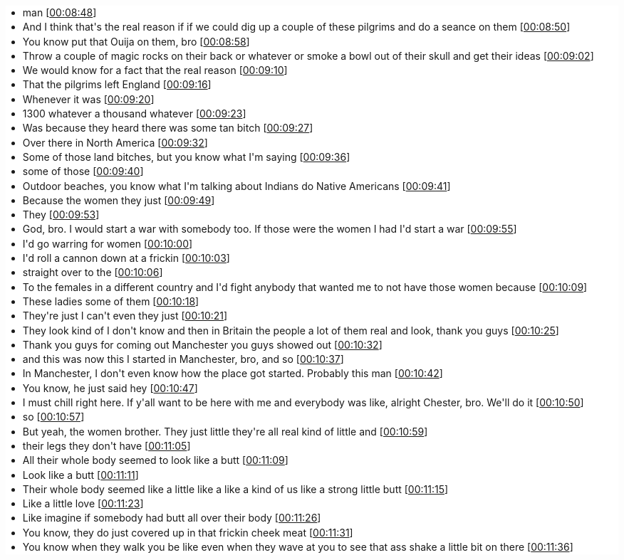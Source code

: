 *  man [[00:08:48](https://www.youtube.com/watch?v=P928MUs12CE&t=528.5600000000001s)]
*  And I think that's the real reason if if we could dig up a couple of these pilgrims and do a seance on them [[00:08:50](https://www.youtube.com/watch?v=P928MUs12CE&t=530.72s)]
*  You know put that Ouija on them, bro [[00:08:58](https://www.youtube.com/watch?v=P928MUs12CE&t=538.44s)]
*  Throw a couple of magic rocks on their back or whatever or smoke a bowl out of their skull and get their ideas [[00:09:02](https://www.youtube.com/watch?v=P928MUs12CE&t=542.16s)]
*  We would know for a fact that the real reason [[00:09:10](https://www.youtube.com/watch?v=P928MUs12CE&t=550.4s)]
*  That the pilgrims left England [[00:09:16](https://www.youtube.com/watch?v=P928MUs12CE&t=556.3199999999999s)]
*  Whenever it was [[00:09:20](https://www.youtube.com/watch?v=P928MUs12CE&t=560.4399999999999s)]
*  1300 whatever a thousand whatever [[00:09:23](https://www.youtube.com/watch?v=P928MUs12CE&t=563.28s)]
*  Was because they heard there was some tan bitch [[00:09:27](https://www.youtube.com/watch?v=P928MUs12CE&t=567.3199999999999s)]
*  Over there in North America [[00:09:32](https://www.youtube.com/watch?v=P928MUs12CE&t=572.24s)]
*  Some of those land bitches, but you know what I'm saying [[00:09:36](https://www.youtube.com/watch?v=P928MUs12CE&t=576.56s)]
*  some of those [[00:09:40](https://www.youtube.com/watch?v=P928MUs12CE&t=580.12s)]
*  Outdoor beaches, you know what I'm talking about Indians do Native Americans [[00:09:41](https://www.youtube.com/watch?v=P928MUs12CE&t=581.9599999999999s)]
*  Because the women they just [[00:09:49](https://www.youtube.com/watch?v=P928MUs12CE&t=589.0s)]
*  They [[00:09:53](https://www.youtube.com/watch?v=P928MUs12CE&t=593.4s)]
*  God, bro. I would start a war with somebody too. If those were the women I had I'd start a war [[00:09:55](https://www.youtube.com/watch?v=P928MUs12CE&t=595.24s)]
*  I'd go warring for women [[00:10:00](https://www.youtube.com/watch?v=P928MUs12CE&t=600.52s)]
*  I'd roll a cannon down at a frickin [[00:10:03](https://www.youtube.com/watch?v=P928MUs12CE&t=603.04s)]
*  straight over to the [[00:10:06](https://www.youtube.com/watch?v=P928MUs12CE&t=606.72s)]
*  To the females in a different country and I'd fight anybody that wanted me to not have those women because [[00:10:09](https://www.youtube.com/watch?v=P928MUs12CE&t=609.96s)]
*  These ladies some of them [[00:10:18](https://www.youtube.com/watch?v=P928MUs12CE&t=618.2s)]
*  They're just I can't even they just [[00:10:21](https://www.youtube.com/watch?v=P928MUs12CE&t=621.2s)]
*  They look kind of I don't know and then in Britain the people a lot of them real and look, thank you guys [[00:10:25](https://www.youtube.com/watch?v=P928MUs12CE&t=625.0400000000001s)]
*  Thank you guys for coming out Manchester you guys showed out [[00:10:32](https://www.youtube.com/watch?v=P928MUs12CE&t=632.84s)]
*  and this was now this I started in Manchester, bro, and so [[00:10:37](https://www.youtube.com/watch?v=P928MUs12CE&t=637.2800000000001s)]
*  In Manchester, I don't even know how the place got started. Probably this man [[00:10:42](https://www.youtube.com/watch?v=P928MUs12CE&t=642.84s)]
*  You know, he just said hey [[00:10:47](https://www.youtube.com/watch?v=P928MUs12CE&t=647.76s)]
*  I must chill right here. If y'all want to be here with me and everybody was like, alright Chester, bro. We'll do it [[00:10:50](https://www.youtube.com/watch?v=P928MUs12CE&t=650.3199999999999s)]
*  so [[00:10:57](https://www.youtube.com/watch?v=P928MUs12CE&t=657.56s)]
*  But yeah, the women brother. They just little they're all real kind of little and [[00:10:59](https://www.youtube.com/watch?v=P928MUs12CE&t=659.56s)]
*  their legs they don't have [[00:11:05](https://www.youtube.com/watch?v=P928MUs12CE&t=665.3199999999999s)]
*  All their whole body seemed to look like a butt [[00:11:09](https://www.youtube.com/watch?v=P928MUs12CE&t=669.12s)]
*  Look like a butt [[00:11:11](https://www.youtube.com/watch?v=P928MUs12CE&t=671.92s)]
*  Their whole body seemed like a little like a like a kind of us like a strong little butt [[00:11:15](https://www.youtube.com/watch?v=P928MUs12CE&t=675.52s)]
*  Like a little love [[00:11:23](https://www.youtube.com/watch?v=P928MUs12CE&t=683.76s)]
*  Like imagine if somebody had butt all over their body [[00:11:26](https://www.youtube.com/watch?v=P928MUs12CE&t=686.88s)]
*  You know, they do just covered up in that frickin cheek meat [[00:11:31](https://www.youtube.com/watch?v=P928MUs12CE&t=691.64s)]
*  You know when they walk you be like even when they wave at you to see that ass shake a little bit on there [[00:11:36](https://www.youtube.com/watch?v=P928MUs12CE&t=696.4s)]